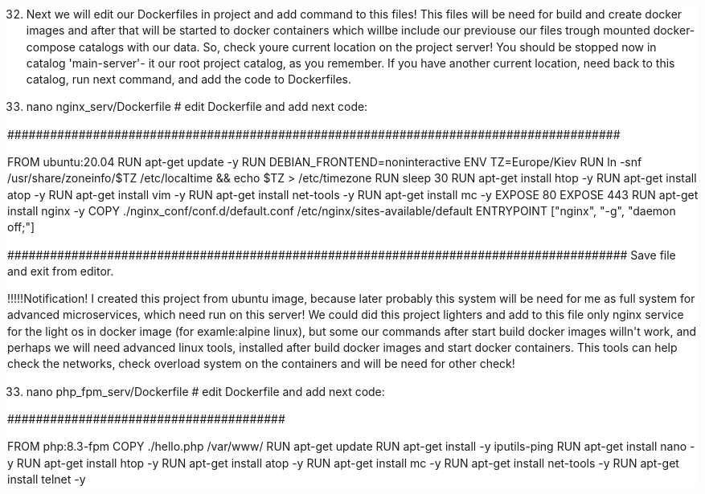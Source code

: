 32. Next we will edit our Dockerfiles in project and add command to this files!
This files will be need for build and create docker images and after that will
be started to docker containers which willbe include our previouse our files trough
mounted docker-compose catalogs with our data.
So, check youre current location on the project server! You should be stopped now 
in catalog 'main-server'- it our root project catalog, as you remember. If you have
another current location, need back to this catalog, run next command, and add the code
to Dockerfiles.

33. nano nginx_serv/Dockerfile  # edit Dockerfile and add next code:

######################################################################################

FROM ubuntu:20.04
RUN apt-get update -y
RUN DEBIAN_FRONTEND=noninteractive
ENV TZ=Europe/Kiev
RUN ln -snf /usr/share/zoneinfo/$TZ /etc/localtime && echo $TZ > /etc/timezone
RUN sleep 30
RUN apt-get install htop -y
RUN apt-get install atop -y
RUN apt-get install vim -y
RUN apt-get install net-tools -y
RUN apt-get install mc -y
EXPOSE 80
EXPOSE 443
RUN apt-get install nginx -y
COPY ./nginx_conf/conf.d/default.conf /etc/nginx/sites-available/default
ENTRYPOINT ["nginx", "-g", "daemon off;"]

#######################################################################################
Save file and exit from editor.

!!!!!Notification! I created this project from ubuntu image, because later probably
this system will be need for me as full system for advanced microservices, which
need run on this server! 
We could did this project lighters and add to this file only nginx service for the light
os in docker image (for examle:alpine linux), but some our commands after start build
docker images willn't work, and perhaps we will need advanced linux tools,
installed after build docker images and start docker containers. 
This tools can help check the networks, check overload system on the containers
and will be need for other check!

33. nano php_fpm_serv/Dockerfile  # edit Dockerfile and add next code:

#######################################

FROM php:8.3-fpm
COPY ./hello.php /var/www/
RUN apt-get update
RUN apt-get install -y iputils-ping
RUN apt-get install nano -y
RUN apt-get install htop -y
RUN apt-get install atop -y
RUN apt-get install mc -y
RUN apt-get install net-tools -y
RUN apt-get install telnet -y
